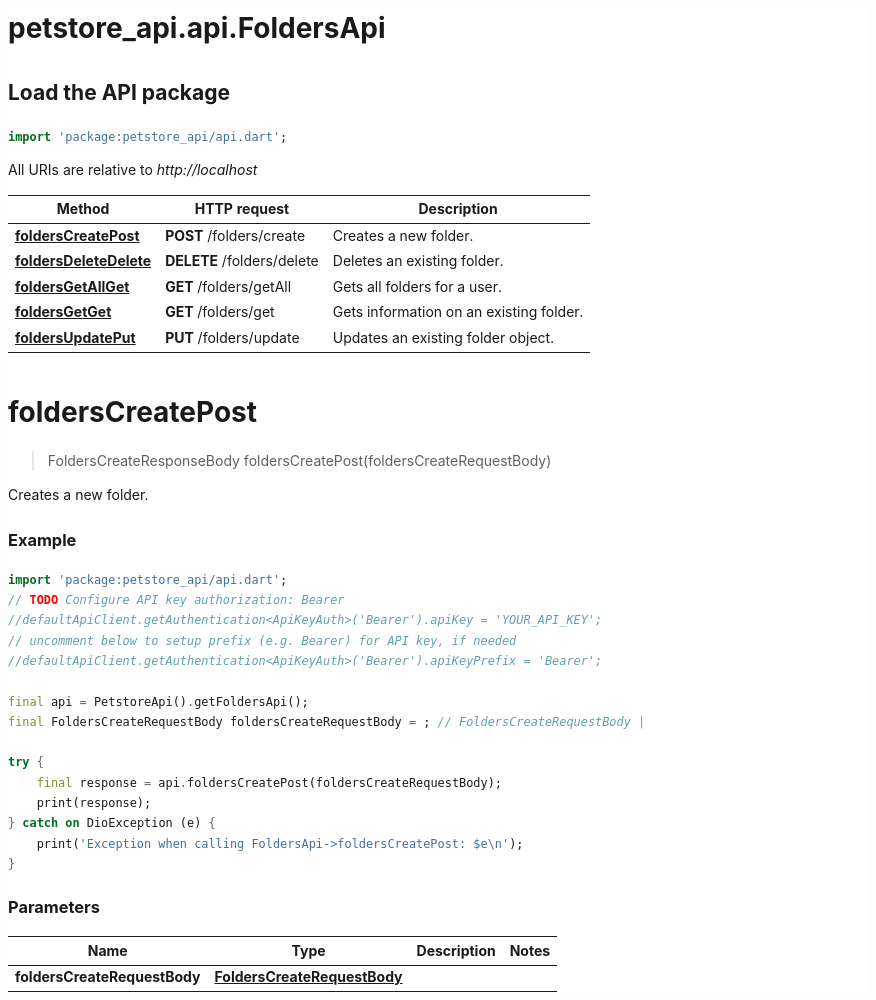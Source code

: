 # petstore_api.api.FoldersApi

## Load the API package
```dart
import 'package:petstore_api/api.dart';
```

All URIs are relative to *http://localhost*

Method | HTTP request | Description
------------- | ------------- | -------------
[**foldersCreatePost**](FoldersApi.md#folderscreatepost) | **POST** /folders/create | Creates a new folder.
[**foldersDeleteDelete**](FoldersApi.md#foldersdeletedelete) | **DELETE** /folders/delete | Deletes an existing folder.
[**foldersGetAllGet**](FoldersApi.md#foldersgetallget) | **GET** /folders/getAll | Gets all folders for a user.
[**foldersGetGet**](FoldersApi.md#foldersgetget) | **GET** /folders/get | Gets information on an existing folder.
[**foldersUpdatePut**](FoldersApi.md#foldersupdateput) | **PUT** /folders/update | Updates an existing folder object.


# **foldersCreatePost**
> FoldersCreateResponseBody foldersCreatePost(foldersCreateRequestBody)

Creates a new folder.

### Example
```dart
import 'package:petstore_api/api.dart';
// TODO Configure API key authorization: Bearer
//defaultApiClient.getAuthentication<ApiKeyAuth>('Bearer').apiKey = 'YOUR_API_KEY';
// uncomment below to setup prefix (e.g. Bearer) for API key, if needed
//defaultApiClient.getAuthentication<ApiKeyAuth>('Bearer').apiKeyPrefix = 'Bearer';

final api = PetstoreApi().getFoldersApi();
final FoldersCreateRequestBody foldersCreateRequestBody = ; // FoldersCreateRequestBody | 

try {
    final response = api.foldersCreatePost(foldersCreateRequestBody);
    print(response);
} catch on DioException (e) {
    print('Exception when calling FoldersApi->foldersCreatePost: $e\n');
}
```

### Parameters

Name | Type | Description  | Notes
------------- | ------------- | ------------- | -------------
 **foldersCreateRequestBody** | [**FoldersCreateRequestBody**](FoldersCreateRequestBody.md)|  | 
